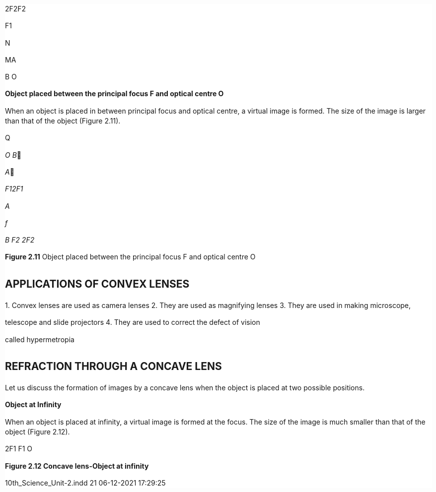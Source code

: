 2F2F2

F1

N

MA

B O

**Object placed between the principal focus F and optical centre O**

When an object is placed in between principal focus and optical centre, a virtual image is formed. The size of the image is larger than that of the object (Figure 2.11).

Q

_O B_

_A_

_F12F1_

_A_

_f_

_B F2 2F2_

**Figure 2.11** Object placed between the principal focus F and optical centre O

## APPLICATIONS OF CONVEX LENSES


1\. Convex lenses are used as camera lenses 2. They are used as magnifying lenses 3. They are used in making microscope,

telescope and slide projectors 4. They are used to correct the defect of vision

called hypermetropia

## REFRACTION THROUGH A CONCAVE LENS


Let us discuss the formation of images by a concave lens when the object is placed at two possible positions.

**Object at Infinity**

When an object is placed at infinity, a virtual image is formed at the focus. The size of the image is much smaller than that of the object (Figure 2.12).

2F1 F1 O

**Figure 2.12 Concave lens-Object at infinity**

10th\_Science\_Unit-2.indd 21 06-12-2021 17:29:25






